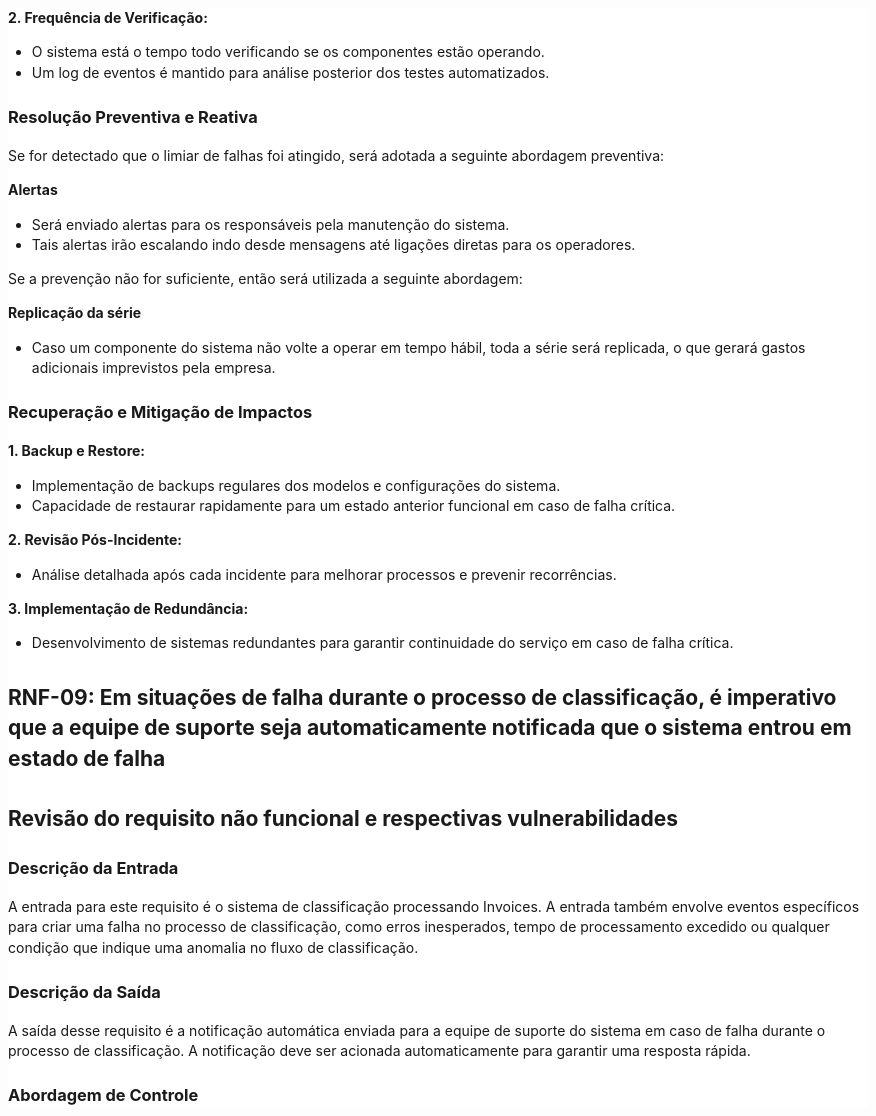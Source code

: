 **2. Frequência de Verificação:**
- O sistema está o tempo todo verificando se os componentes estão operando.
- Um log de eventos é mantido para análise posterior dos testes automatizados.

### Resolução Preventiva e Reativa

Se for detectado que o limiar de falhas foi atingido, será adotada a seguinte abordagem preventiva:

**Alertas**
- Será enviado alertas para os responsáveis pela manutenção do sistema.
- Tais alertas irão escalando indo desde mensagens até ligações diretas para os operadores.


Se a prevenção não for suficiente, então será utilizada a seguinte abordagem:

**Replicação da série**
- Caso um componente do sistema não volte a operar em tempo hábil, toda a série será replicada, o que gerará gastos adicionais imprevistos pela empresa.


### Recuperação e Mitigação de Impactos

**1. Backup e Restore:**
- Implementação de backups regulares dos modelos e configurações do sistema.
- Capacidade de restaurar rapidamente para um estado anterior funcional em caso de falha crítica.

**2. Revisão Pós-Incidente:**
- Análise detalhada após cada incidente para melhorar processos e prevenir recorrências.

**3. Implementação de Redundância:**
- Desenvolvimento de sistemas redundantes para garantir continuidade do serviço em caso de falha crítica.

## RNF-09: Em situações de falha durante o processo de classificação, é imperativo que a equipe de suporte seja automaticamente notificada que o sistema entrou em estado de falha

## Revisão do requisito não funcional e respectivas vulnerabilidades

### Descrição da Entrada

A entrada para este requisito é o sistema de classificação processando Invoices. A entrada também envolve eventos específicos para criar uma falha no processo de classificação, como erros inesperados, tempo de processamento excedido ou qualquer condição que indique uma anomalia no fluxo de classificação.

### Descrição da Saída

A saída desse requisito é a notificação automática enviada para a equipe de suporte do sistema em caso de falha durante o processo de classificação. A notificação deve ser acionada automaticamente para garantir uma resposta rápida.

### Abordagem de Controle
